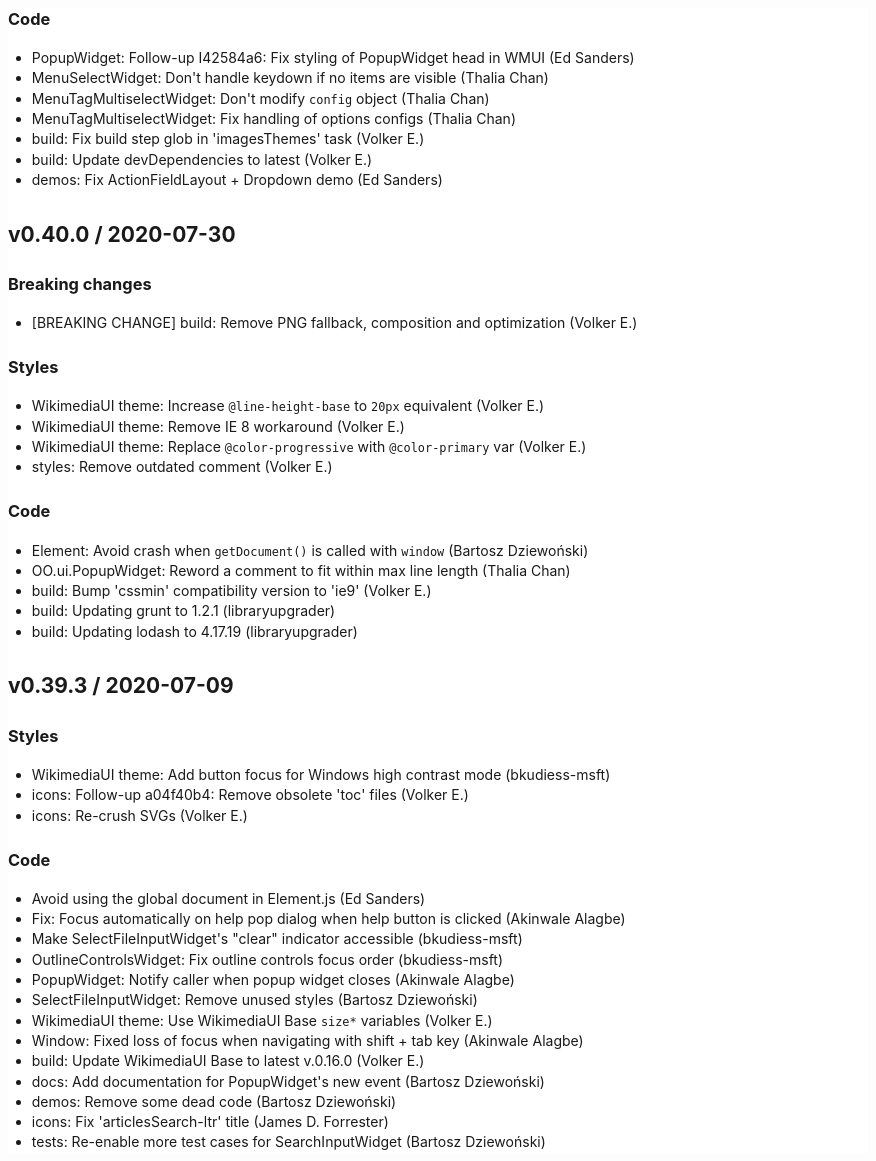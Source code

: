 ### Code
* PopupWidget: Follow-up I42584a6: Fix styling of PopupWidget head in WMUI (Ed Sanders)
* MenuSelectWidget: Don't handle keydown if no items are visible (Thalia Chan)
* MenuTagMultiselectWidget: Don't modify `config` object (Thalia Chan)
* MenuTagMultiselectWidget: Fix handling of options configs (Thalia Chan)
* build: Fix build step glob in 'imagesThemes' task (Volker E.)
* build: Update devDependencies to latest (Volker E.)
* demos: Fix ActionFieldLayout + Dropdown demo (Ed Sanders)


## v0.40.0 / 2020-07-30
### Breaking changes
* [BREAKING CHANGE] build: Remove PNG fallback, composition and optimization (Volker E.)

### Styles
* WikimediaUI theme: Increase `@line-height-base` to `20px` equivalent (Volker E.)
* WikimediaUI theme: Remove IE 8 workaround (Volker E.)
* WikimediaUI theme: Replace `@color-progressive` with `@color-primary` var (Volker E.)
* styles: Remove outdated comment (Volker E.)

### Code
* Element: Avoid crash when `getDocument()` is called with `window` (Bartosz Dziewoński)
* OO.ui.PopupWidget: Reword a comment to fit within max line length (Thalia Chan)
* build: Bump 'cssmin' compatibility version to 'ie9' (Volker E.)
* build: Updating grunt to 1.2.1 (libraryupgrader)
* build: Updating lodash to 4.17.19 (libraryupgrader)


## v0.39.3 / 2020-07-09
### Styles
* WikimediaUI theme: Add button focus for Windows high contrast mode (bkudiess-msft)
* icons: Follow-up a04f40b4: Remove obsolete 'toc' files (Volker E.)
* icons: Re-crush SVGs (Volker E.)

### Code
* Avoid using the global document in Element.js (Ed Sanders)
* Fix: Focus automatically on help pop dialog when help button is clicked (Akinwale Alagbe)
* Make SelectFileInputWidget's "clear" indicator accessible (bkudiess-msft)
* OutlineControlsWidget:  Fix outline controls focus order (bkudiess-msft)
* PopupWidget: Notify caller when popup widget closes (Akinwale Alagbe)
* SelectFileInputWidget: Remove unused styles (Bartosz Dziewoński)
* WikimediaUI theme: Use WikimediaUI Base `size*` variables (Volker E.)
* Window: Fixed loss of focus when navigating with shift + tab key (Akinwale Alagbe)
* build: Update WikimediaUI Base to latest v.0.16.0 (Volker E.)
* docs: Add documentation for PopupWidget's new event (Bartosz Dziewoński)
* demos: Remove some dead code (Bartosz Dziewoński)
* icons: Fix 'articlesSearch-ltr' title (James D. Forrester)
* tests: Re-enable more test cases for SearchInputWidget (Bartosz Dziewoński)
